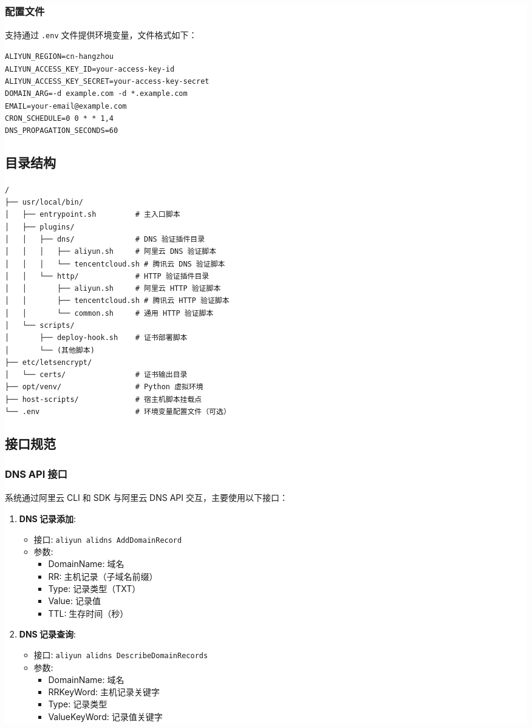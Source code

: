 ### 配置文件
支持通过 `.env` 文件提供环境变量，文件格式如下：
```
ALIYUN_REGION=cn-hangzhou
ALIYUN_ACCESS_KEY_ID=your-access-key-id
ALIYUN_ACCESS_KEY_SECRET=your-access-key-secret
DOMAIN_ARG=-d example.com -d *.example.com
EMAIL=your-email@example.com
CRON_SCHEDULE=0 0 * * 1,4
DNS_PROPAGATION_SECONDS=60
```

## 目录结构

```
/
├── usr/local/bin/
│   ├── entrypoint.sh         # 主入口脚本
│   ├── plugins/
│   │   ├── dns/              # DNS 验证插件目录
│   │   │   ├── aliyun.sh     # 阿里云 DNS 验证脚本
│   │   │   └── tencentcloud.sh # 腾讯云 DNS 验证脚本
│   │   └── http/             # HTTP 验证插件目录
│   │       ├── aliyun.sh     # 阿里云 HTTP 验证脚本
│   │       ├── tencentcloud.sh # 腾讯云 HTTP 验证脚本
│   │       └── common.sh     # 通用 HTTP 验证脚本
│   └── scripts/
│       ├── deploy-hook.sh    # 证书部署脚本
│       └── (其他脚本)
├── etc/letsencrypt/
│   └── certs/                # 证书输出目录
├── opt/venv/                 # Python 虚拟环境
├── host-scripts/             # 宿主机脚本挂载点
└── .env                      # 环境变量配置文件（可选）
```

## 接口规范

### DNS API 接口
系统通过阿里云 CLI 和 SDK 与阿里云 DNS API 交互，主要使用以下接口：

1. **DNS 记录添加**: 
   - 接口: `aliyun alidns AddDomainRecord`
   - 参数:
     - DomainName: 域名
     - RR: 主机记录（子域名前缀）
     - Type: 记录类型（TXT）
     - Value: 记录值
     - TTL: 生存时间（秒）

2. **DNS 记录查询**:
   - 接口: `aliyun alidns DescribeDomainRecords`
   - 参数:
     - DomainName: 域名
     - RRKeyWord: 主机记录关键字
     - Type: 记录类型
     - ValueKeyWord: 记录值关键字
